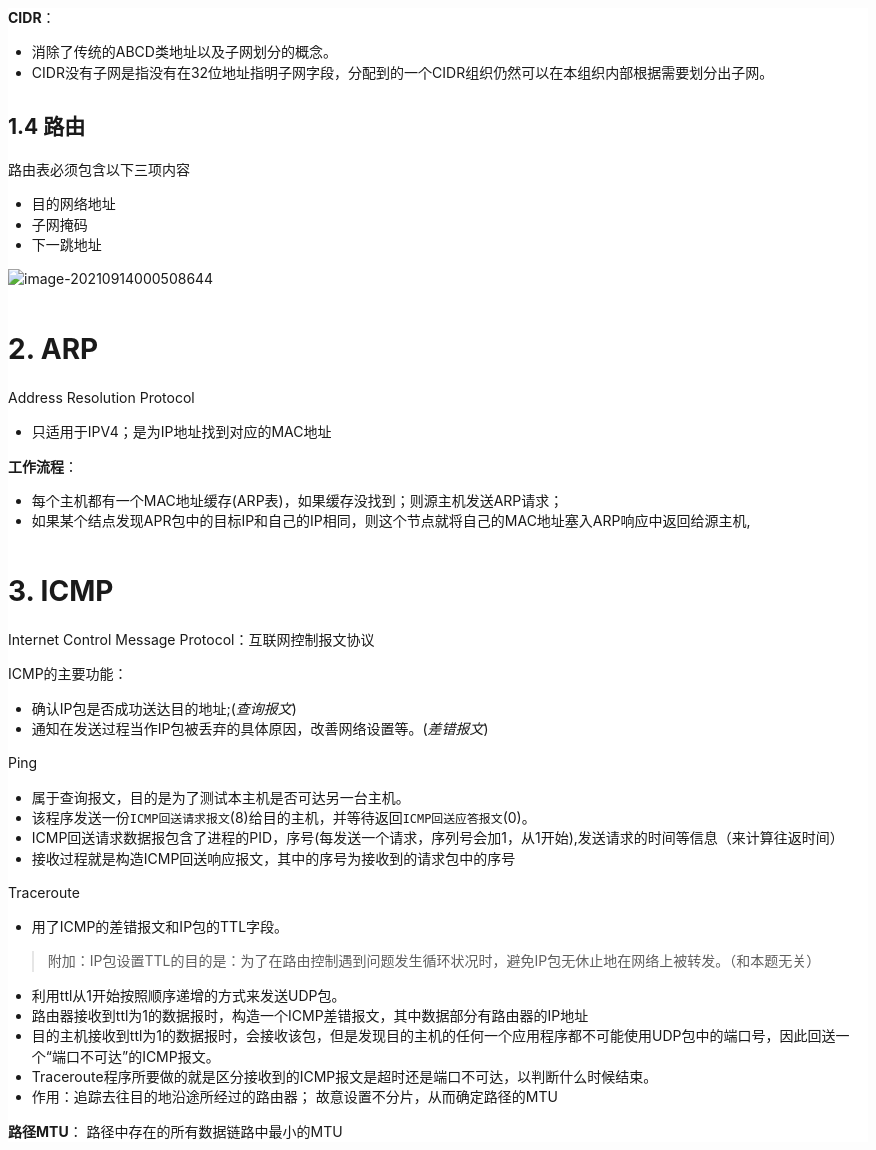 **CIDR**：

- 消除了传统的ABCD类地址以及子网划分的概念。
- CIDR没有子网是指没有在32位地址指明子网字段，分配到的一个CIDR组织仍然可以在本组织内部根据需要划分出子网。

## 1.4 路由

路由表必须包含以下三项内容

- 目的网络地址
- 子网掩码
- 下一跳地址

![image-20210914000508644](http://aikaid-img.oss-cn-shanghai.aliyuncs.com/img/image-20210914000508644.png)

# 2. ARP

Address Resolution Protocol

- 只适用于IPV4；是为IP地址找到对应的MAC地址

**工作流程**：

- 每个主机都有一个MAC地址缓存(ARP表)，如果缓存没找到；则源主机发送ARP请求；
- 如果某个结点发现APR包中的目标IP和自己的IP相同，则这个节点就将自己的MAC地址塞入ARP响应中返回给源主机,

# 3. ICMP

Internet Control Message Protocol：互联网控制报文协议

ICMP的主要功能：

- 确认IP包是否成功送达目的地址;(*查询报文*)
- 通知在发送过程当作IP包被丢弃的具体原因，改善网络设置等。(*差错报文*)

Ping

- 属于查询报文，目的是为了测试本主机是否可达另一台主机。
- 该程序发送一份`ICMP回送请求报文`(8)给目的主机，并等待返回`ICMP回送应答报文`(0)。
- ICMP回送请求数据报包含了进程的PID，序号(每发送一个请求，序列号会加1，从1开始),发送请求的时间等信息（来计算往返时间）
- 接收过程就是构造ICMP回送响应报文，其中的序号为接收到的请求包中的序号

Traceroute

- 用了ICMP的差错报文和IP包的TTL字段。

> 附加：IP包设置TTL的目的是：为了在路由控制遇到问题发生循环状况时，避免IP包无休止地在网络上被转发。（和本题无关）

- 利用ttl从1开始按照顺序递增的方式来发送UDP包。
- 路由器接收到ttl为1的数据报时，构造一个ICMP差错报文，其中数据部分有路由器的IP地址
- 目的主机接收到ttl为1的数据报时，会接收该包，但是发现目的主机的任何一个应用程序都不可能使用UDP包中的端口号，因此回送一个“端口不可达”的ICMP报文。
- Traceroute程序所要做的就是区分接收到的ICMP报文是超时还是端口不可达，以判断什么时候结束。
- 作用：追踪去往目的地沿途所经过的路由器； 故意设置不分片，从而确定路径的MTU

**路径MTU**： 路径中存在的所有数据链路中最小的MTU
